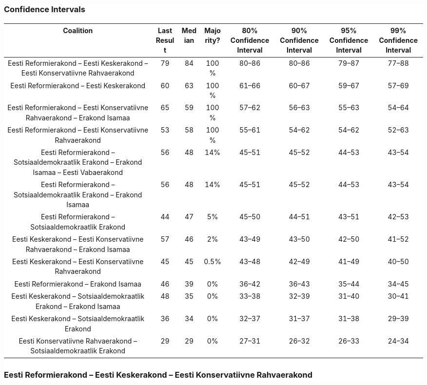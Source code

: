 ### Confidence Intervals

| Coalition | Last Result | Median | Majority? | 80% Confidence Interval | 90% Confidence Interval | 95% Confidence Interval | 99% Confidence Interval |
|:---------:|:-----------:|:------:|:---------:|:-----------------------:|:-----------------------:|:-----------------------:|:-----------------------:|
| Eesti Reformierakond – Eesti Keskerakond – Eesti Konservatiivne Rahvaerakond | 79 | 84 | 100% | 80–86 | 80–86 | 79–87 | 77–88 |
| Eesti Reformierakond – Eesti Keskerakond | 60 | 63 | 100% | 61–66 | 60–67 | 59–67 | 57–69 |
| Eesti Reformierakond – Eesti Konservatiivne Rahvaerakond – Erakond Isamaa | 65 | 59 | 100% | 57–62 | 56–63 | 55–63 | 54–64 |
| Eesti Reformierakond – Eesti Konservatiivne Rahvaerakond | 53 | 58 | 100% | 55–61 | 54–62 | 54–62 | 52–63 |
| Eesti Reformierakond – Sotsiaaldemokraatlik Erakond – Erakond Isamaa – Eesti Vabaerakond | 56 | 48 | 14% | 45–51 | 45–52 | 44–53 | 43–54 |
| Eesti Reformierakond – Sotsiaaldemokraatlik Erakond – Erakond Isamaa | 56 | 48 | 14% | 45–51 | 45–52 | 44–53 | 43–54 |
| Eesti Reformierakond – Sotsiaaldemokraatlik Erakond | 44 | 47 | 5% | 45–50 | 44–51 | 43–51 | 42–53 |
| Eesti Keskerakond – Eesti Konservatiivne Rahvaerakond – Erakond Isamaa | 57 | 46 | 2% | 43–49 | 43–50 | 42–50 | 41–52 |
| Eesti Keskerakond – Eesti Konservatiivne Rahvaerakond | 45 | 45 | 0.5% | 43–48 | 42–49 | 41–49 | 40–50 |
| Eesti Reformierakond – Erakond Isamaa | 46 | 39 | 0% | 36–42 | 36–43 | 35–44 | 34–45 |
| Eesti Keskerakond – Sotsiaaldemokraatlik Erakond – Erakond Isamaa | 48 | 35 | 0% | 33–38 | 32–39 | 31–40 | 30–41 |
| Eesti Keskerakond – Sotsiaaldemokraatlik Erakond | 36 | 34 | 0% | 32–37 | 31–37 | 31–38 | 29–39 |
| Eesti Konservatiivne Rahvaerakond – Sotsiaaldemokraatlik Erakond | 29 | 29 | 0% | 27–31 | 26–32 | 26–33 | 24–34 |

### Eesti Reformierakond – Eesti Keskerakond – Eesti Konservatiivne Rahvaerakond
